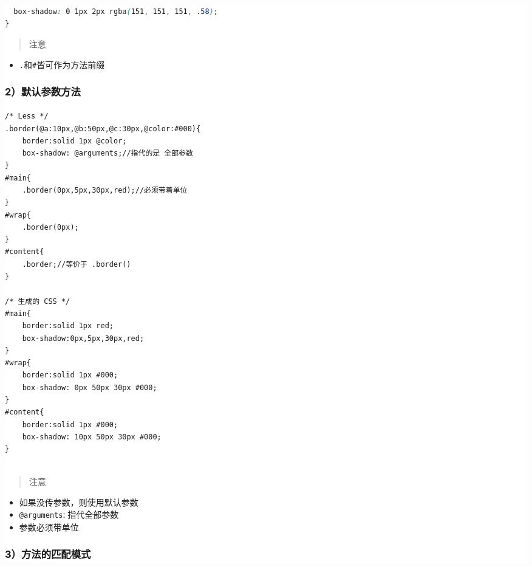 ```css
  box-shadow: 0 1px 2px rgba(151, 151, 151, .58);
}

```

> 注意

- `.`和`#`皆可作为方法前缀



### 2）默认参数方法

```less
/* Less */
.border(@a:10px,@b:50px,@c:30px,@color:#000){
    border:solid 1px @color;
    box-shadow: @arguments;//指代的是 全部参数
}
#main{
    .border(0px,5px,30px,red);//必须带着单位
}
#wrap{
    .border(0px);
}
#content{
  	.border;//等价于 .border()
}

/* 生成的 CSS */
#main{
    border:solid 1px red;
    box-shadow:0px,5px,30px,red;
}
#wrap{
    border:solid 1px #000;
    box-shadow: 0px 50px 30px #000;
}
#content{
    border:solid 1px #000;
    box-shadow: 10px 50px 30px #000;
}


```

> 注意

- 如果没传参数，则使用默认参数
- `@arguments`: 指代全部参数
- 参数必须带单位



### 3）方法的匹配模式
